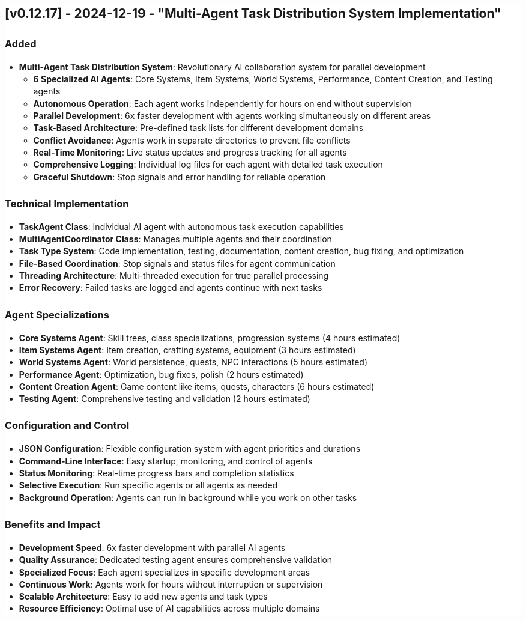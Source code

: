 ## [v0.12.17] - 2024-12-19 - "Multi-Agent Task Distribution System Implementation"

### Added
- **Multi-Agent Task Distribution System**: Revolutionary AI collaboration system for parallel development
  - **6 Specialized AI Agents**: Core Systems, Item Systems, World Systems, Performance, Content Creation, and Testing agents
  - **Autonomous Operation**: Each agent works independently for hours on end without supervision
  - **Parallel Development**: 6x faster development with agents working simultaneously on different areas
  - **Task-Based Architecture**: Pre-defined task lists for different development domains
  - **Conflict Avoidance**: Agents work in separate directories to prevent file conflicts
  - **Real-Time Monitoring**: Live status updates and progress tracking for all agents
  - **Comprehensive Logging**: Individual log files for each agent with detailed task execution
  - **Graceful Shutdown**: Stop signals and error handling for reliable operation

### Technical Implementation
- **TaskAgent Class**: Individual AI agent with autonomous task execution capabilities
- **MultiAgentCoordinator Class**: Manages multiple agents and their coordination
- **Task Type System**: Code implementation, testing, documentation, content creation, bug fixing, and optimization
- **File-Based Coordination**: Stop signals and status files for agent communication
- **Threading Architecture**: Multi-threaded execution for true parallel processing
- **Error Recovery**: Failed tasks are logged and agents continue with next tasks

### Agent Specializations
- **Core Systems Agent**: Skill trees, class specializations, progression systems (4 hours estimated)
- **Item Systems Agent**: Item creation, crafting systems, equipment (3 hours estimated)
- **World Systems Agent**: World persistence, quests, NPC interactions (5 hours estimated)
- **Performance Agent**: Optimization, bug fixes, polish (2 hours estimated)
- **Content Creation Agent**: Game content like items, quests, characters (6 hours estimated)
- **Testing Agent**: Comprehensive testing and validation (2 hours estimated)

### Configuration and Control
- **JSON Configuration**: Flexible configuration system with agent priorities and durations
- **Command-Line Interface**: Easy startup, monitoring, and control of agents
- **Status Monitoring**: Real-time progress bars and completion statistics
- **Selective Execution**: Run specific agents or all agents as needed
- **Background Operation**: Agents can run in background while you work on other tasks

### Benefits and Impact
- **Development Speed**: 6x faster development with parallel AI agents
- **Quality Assurance**: Dedicated testing agent ensures comprehensive validation
- **Specialized Focus**: Each agent specializes in specific development areas
- **Continuous Work**: Agents work for hours without interruption or supervision
- **Scalable Architecture**: Easy to add new agents and task types
- **Resource Efficiency**: Optimal use of AI capabilities across multiple domains
